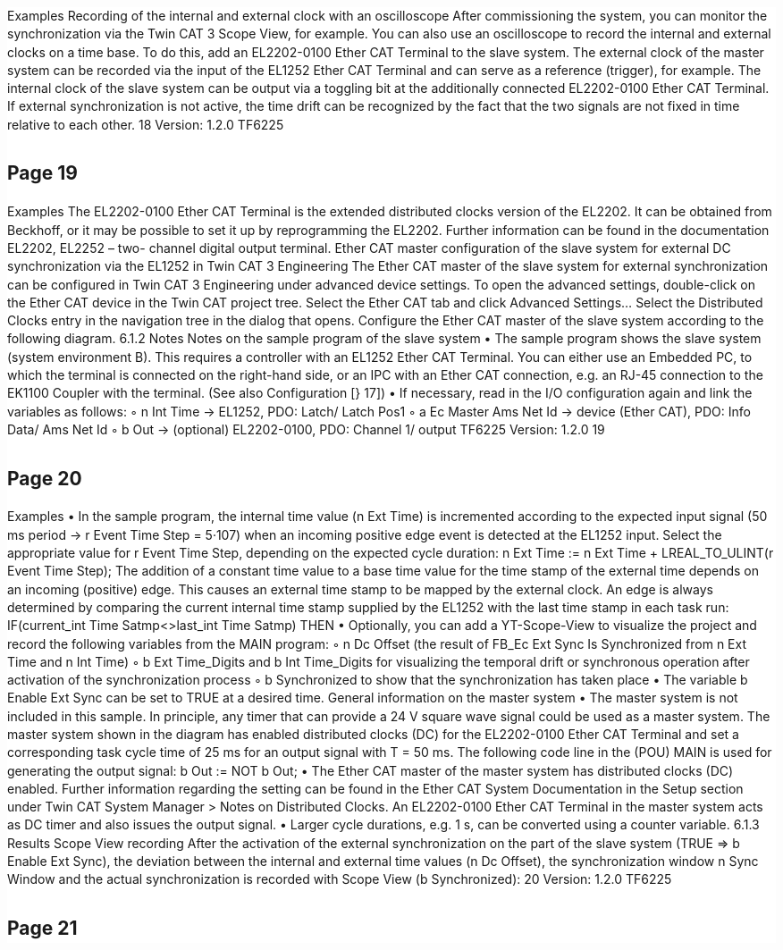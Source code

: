 Examples Recording of the internal and external clock with an oscilloscope After commissioning the system, you can monitor the synchronization via the Twin CAT 3 Scope View, for example. You can also use an oscilloscope to record the internal and external clocks on a time base. To do this, add an EL2202-0100 Ether CAT Terminal to the slave system. The external clock of the master system can be recorded via the input of the EL1252 Ether CAT Terminal and can serve as a reference (trigger), for example. The internal clock of the slave system can be output via a toggling bit at the additionally connected EL2202-0100 Ether CAT Terminal. If external synchronization is not active, the time drift can be recognized by the fact that the two signals are not fixed in time relative to each other. 18 Version: 1.2.0 TF6225
## Page 19

Examples The EL2202-0100 Ether CAT Terminal is the extended distributed clocks version of the EL2202. It can be obtained from Beckhoff, or it may be possible to set it up by reprogramming the EL2202. Further information can be found in the documentation EL2202, EL2252 – two- channel digital output terminal. Ether CAT master configuration of the slave system for external DC synchronization via the EL1252 in Twin CAT 3 Engineering The Ether CAT master of the slave system for external synchronization can be configured in Twin CAT 3 Engineering under advanced device settings. To open the advanced settings, double-click on the Ether CAT device in the Twin CAT project tree. Select the Ether CAT tab and click Advanced Settings… Select the Distributed Clocks entry in the navigation tree in the dialog that opens. Configure the Ether CAT master of the slave system according to the following diagram. 6.1.2 Notes Notes on the sample program of the slave system • The sample program shows the slave system (system environment B). This requires a controller with an EL1252 Ether CAT Terminal. You can either use an Embedded PC, to which the terminal is connected on the right-hand side, or an IPC with an Ether CAT connection, e.g. an RJ-45 connection to the EK1100 Coupler with the terminal. (See also Configuration [} 17]) • If necessary, read in the I/O configuration again and link the variables as follows: ◦ n Int Time → EL1252, PDO: Latch/ Latch Pos1 ◦ a Ec Master Ams Net Id → device (Ether CAT), PDO: Info Data/ Ams Net Id ◦ b Out → (optional) EL2202-0100, PDO: Channel 1/ output TF6225 Version: 1.2.0 19
## Page 20

Examples • In the sample program, the internal time value (n Ext Time) is incremented according to the expected input signal (50 ms period → r Event Time Step = 5·107) when an incoming positive edge event is detected at the EL1252 input. Select the appropriate value for r Event Time Step, depending on the expected cycle duration: n Ext Time := n Ext Time + LREAL_TO_ULINT(r Event Time Step); The addition of a constant time value to a base time value for the time stamp of the external time depends on an incoming (positive) edge. This causes an external time stamp to be mapped by the external clock. An edge is always determined by comparing the current internal time stamp supplied by the EL1252 with the last time stamp in each task run: IF(current_int Time Satmp<>last_int Time Satmp) THEN • Optionally, you can add a YT-Scope-View to visualize the project and record the following variables from the MAIN program: ◦ n Dc Offset (the result of FB_Ec Ext Sync Is Synchronized from n Ext Time and n Int Time) ◦ b Ext Time_Digits and b Int Time_Digits for visualizing the temporal drift or synchronous operation after activation of the synchronization process ◦ b Synchronized to show that the synchronization has taken place • The variable b Enable Ext Sync can be set to TRUE at a desired time. General information on the master system • The master system is not included in this sample. In principle, any timer that can provide a 24 V square wave signal could be used as a master system. The master system shown in the diagram has enabled distributed clocks (DC) for the EL2202-0100 Ether CAT Terminal and set a corresponding task cycle time of 25 ms for an output signal with T = 50 ms. The following code line in the (POU) MAIN is used for generating the output signal: b Out := NOT b Out; • The Ether CAT master of the master system has distributed clocks (DC) enabled. Further information regarding the setting can be found in the Ether CAT System Documentation in the Setup section under Twin CAT System Manager > Notes on Distributed Clocks. An EL2202-0100 Ether CAT Terminal in the master system acts as DC timer and also issues the output signal. • Larger cycle durations, e.g. 1 s, can be converted using a counter variable. 6.1.3 Results Scope View recording After the activation of the external synchronization on the part of the slave system (TRUE => b Enable Ext Sync), the deviation between the internal and external time values (n Dc Offset), the synchronization window n Sync Window and the actual synchronization is recorded with Scope View (b Synchronized): 20 Version: 1.2.0 TF6225
## Page 21
